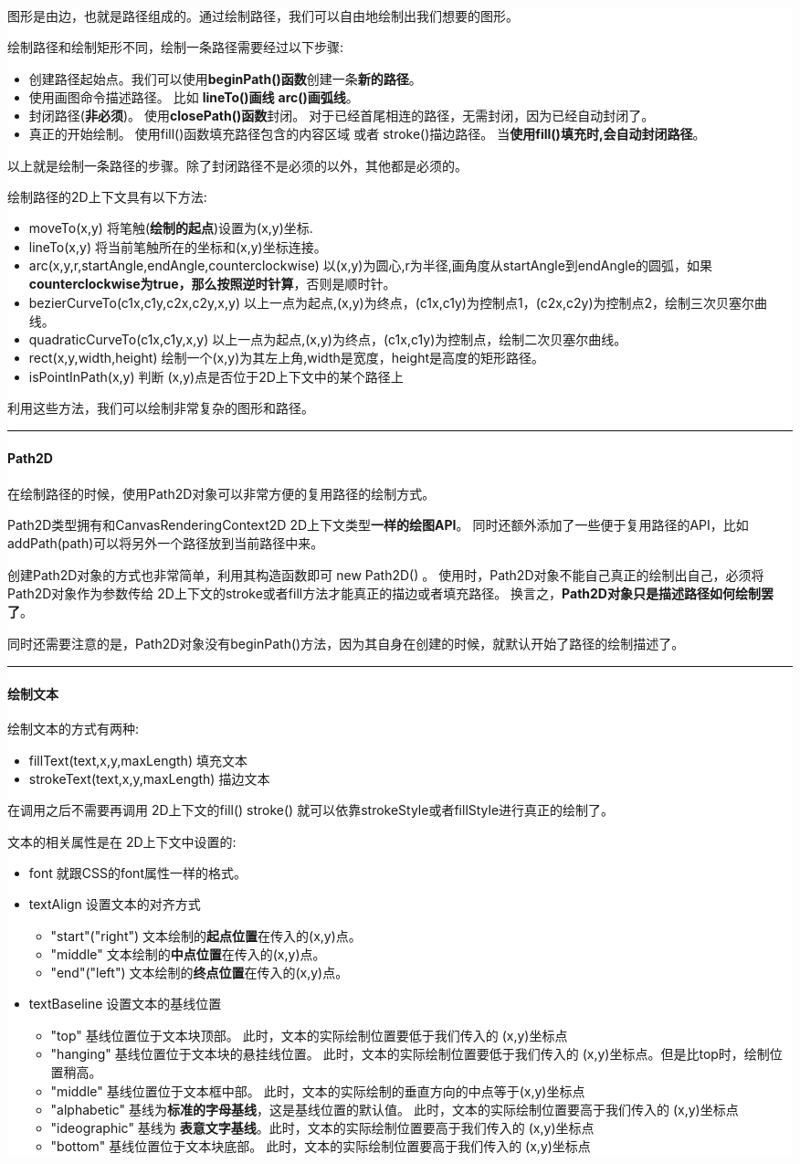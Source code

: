 图形是由边，也就是路径组成的。通过绘制路径，我们可以自由地绘制出我们想要的图形。

绘制路径和绘制矩形不同，绘制一条路径需要经过以下步骤:
* 创建路径起始点。我们可以使用**beginPath()函数**创建一条**新的路径**。
* 使用画图命令描述路径。 比如 **lineTo()画线**  **arc()画弧线**。
* 封闭路径(**非必须**)。 使用**closePath()函数**封闭。 对于已经首尾相连的路径，无需封闭，因为已经自动封闭了。
* 真正的开始绘制。 使用fill()函数填充路径包含的内容区域 或者 stroke()描边路径。 当**使用fill()填充时,会自动封闭路径**。

以上就是绘制一条路径的步骤。除了封闭路径不是必须的以外，其他都是必须的。

绘制路径的2D上下文具有以下方法:
* moveTo(x,y) 将笔触(**绘制的起点**)设置为(x,y)坐标.
* lineTo(x,y) 将当前笔触所在的坐标和(x,y)坐标连接。
* arc(x,y,r,startAngle,endAngle,counterclockwise) 以(x,y)为圆心,r为半径,画角度从startAngle到endAngle的圆弧，如果**counterclockwise为true，那么按照逆时针算**，否则是顺时针。
* bezierCurveTo(c1x,c1y,c2x,c2y,x,y) 以上一点为起点,(x,y)为终点，(c1x,c1y)为控制点1，(c2x,c2y)为控制点2，绘制三次贝塞尔曲线。
* quadraticCurveTo(c1x,c1y,x,y) 以上一点为起点,(x,y)为终点，(c1x,c1y)为控制点，绘制二次贝塞尔曲线。
* rect(x,y,width,height) 绘制一个(x,y)为其左上角,width是宽度，height是高度的矩形路径。
* isPointInPath(x,y) 判断 (x,y)点是否位于2D上下文中的某个路径上 

利用这些方法，我们可以绘制非常复杂的图形和路径。

***

#### Path2D

在绘制路径的时候，使用Path2D对象可以非常方便的复用路径的绘制方式。

Path2D类型拥有和CanvasRenderingContext2D 2D上下文类型**一样的绘图API**。 同时还额外添加了一些便于复用路径的API，比如addPath(path)可以将另外一个路径放到当前路径中来。

创建Path2D对象的方式也非常简单，利用其构造函数即可 new Path2D() 。 使用时，Path2D对象不能自己真正的绘制出自己，必须将Path2D对象作为参数传给 2D上下文的stroke或者fill方法才能真正的描边或者填充路径。
换言之，**Path2D对象只是描述路径如何绘制罢了**。 

同时还需要注意的是，Path2D对象没有beginPath()方法，因为其自身在创建的时候，就默认开始了路径的绘制描述了。

***

#### 绘制文本

绘制文本的方式有两种:
* fillText(text,x,y,maxLength)  填充文本
* strokeText(text,x,y,maxLength) 描边文本

在调用之后不需要再调用 2D上下文的fill() stroke() 就可以依靠strokeStyle或者fillStyle进行真正的绘制了。

文本的相关属性是在 2D上下文中设置的:
* font 就跟CSS的font属性一样的格式。
* textAlign 设置文本的对齐方式

    * "start"("right") 文本绘制的**起点位置**在传入的(x,y)点。
    * "middle" 文本绘制的**中点位置**在传入的(x,y)点。
    * "end"("left") 文本绘制的**终点位置**在传入的(x,y)点。
    
* textBaseline 设置文本的基线位置
    
    * "top" 基线位置位于文本块顶部。 此时，文本的实际绘制位置要低于我们传入的 (x,y)坐标点
    * "hanging" 基线位置位于文本块的悬挂线位置。 此时，文本的实际绘制位置要低于我们传入的 (x,y)坐标点。但是比top时，绘制位置稍高。
    * "middle" 基线位置位于文本框中部。 此时，文本的实际绘制的垂直方向的中点等于(x,y)坐标点
    * "alphabetic" 基线为**标准的字母基线**，这是基线位置的默认值。 此时，文本的实际绘制位置要高于我们传入的 (x,y)坐标点
    * "ideographic" 基线为 **表意文字基线**。此时，文本的实际绘制位置要高于我们传入的 (x,y)坐标点
    * "bottom" 基线位置位于文本块底部。 此时，文本的实际绘制位置要高于我们传入的 (x,y)坐标点
